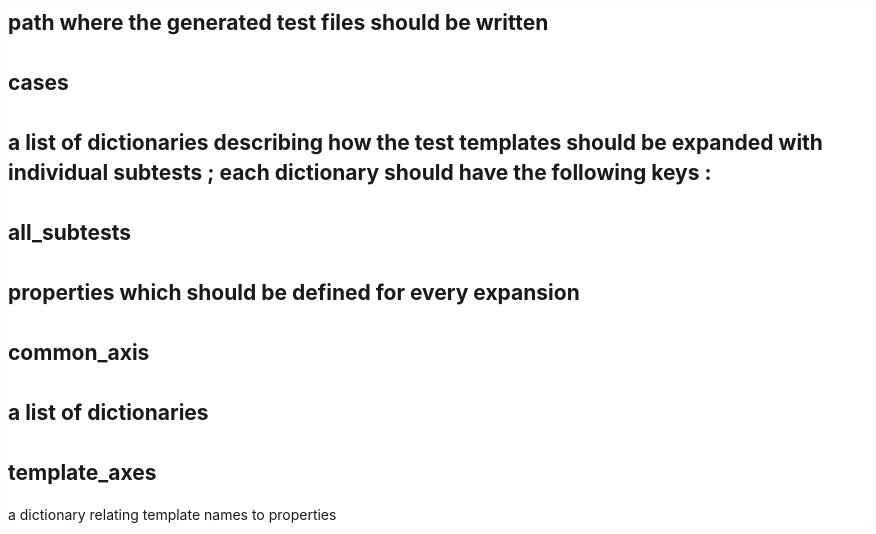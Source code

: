 path
where
the
generated
test
files
should
be
written
-
cases
-
a
list
of
dictionaries
describing
how
the
test
templates
should
be
expanded
with
individual
subtests
;
each
dictionary
should
have
the
following
keys
:
-
all_subtests
-
properties
which
should
be
defined
for
every
expansion
-
common_axis
-
a
list
of
dictionaries
-
template_axes
-
a
dictionary
relating
template
names
to
properties